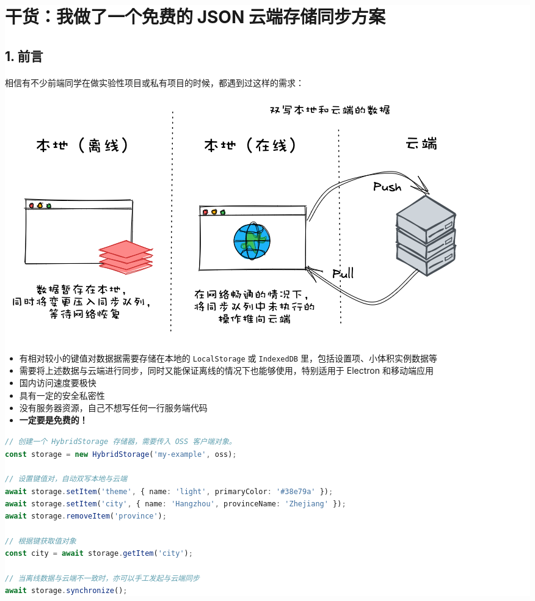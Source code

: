# 干货：我做了一个免费的 JSON 云端存储同步方案

## 1. 前言

相信有不少前端同学在做实验性项目或私有项目的时候，都遇到过这样的需求：

![intro](images/intro.png)

* 有相对较小的键值对数据据需要存储在本地的 `LocalStorage` 或 `IndexedDB` 里，包括设置项、小体积实例数据等
* 需要将上述数据与云端进行同步，同时又能保证离线的情况下也能够使用，特别适用于 Electron 和移动端应用
* 国内访问速度要极快
* 具有一定的安全私密性
* 没有服务器资源，自己不想写任何一行服务端代码
* **一定要是免费的！**



```typescript
// 创建一个 HybridStorage 存储器，需要传入 OSS 客户端对象。
const storage = new HybridStorage('my-example', oss);

// 设置键值对，自动双写本地与云端
await storage.setItem('theme', { name: 'light', primaryColor: '#38e79a' });
await storage.setItem('city', { name: 'Hangzhou', provinceName: 'Zhejiang' });
await storage.removeItem('province');

// 根据键获取值对象
const city = await storage.getItem('city');

// 当离线数据与云端不一致时，亦可以手工发起与云端同步
await storage.synchronize();
```

